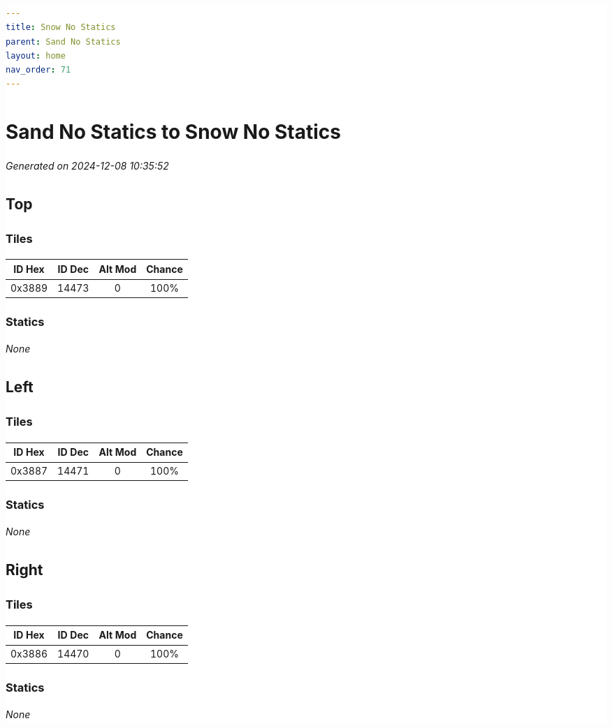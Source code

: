 ```yaml
---
title: Snow No Statics
parent: Sand No Statics
layout: home
nav_order: 71
---
```


# Sand No Statics to Snow No Statics

_Generated on 2024-12-08 10:35:52_

## Top

### Tiles

| ID Hex | ID Dec | Alt Mod | Chance |
|:------:|:------:|:--------:|:------:|
| 0x3889 | 14473 | 0 | 100% |

### Statics

_None_

## Left

### Tiles

| ID Hex | ID Dec | Alt Mod | Chance |
|:------:|:------:|:--------:|:------:|
| 0x3887 | 14471 | 0 | 100% |

### Statics

_None_

## Right

### Tiles

| ID Hex | ID Dec | Alt Mod | Chance |
|:------:|:------:|:--------:|:------:|
| 0x3886 | 14470 | 0 | 100% |

### Statics

_None_
